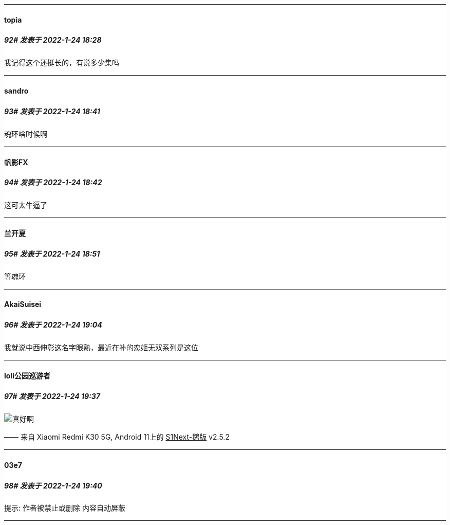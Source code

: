*****

####  topia  
##### 92#       发表于 2022-1-24 18:28

我记得这个还挺长的，有说多少集吗

*****

####  sandro  
##### 93#       发表于 2022-1-24 18:41

魂环啥时候啊

*****

####  帆影FX  
##### 94#       发表于 2022-1-24 18:42

这可太牛逼了

*****

####  兰开夏  
##### 95#       发表于 2022-1-24 18:51

等魂环

*****

####  AkaiSuisei  
##### 96#       发表于 2022-1-24 19:04

我就说中西伸彰这名字眼熟，最近在补的恋姬无双系列是这位

*****

####  loli公园巡游者  
##### 97#       发表于 2022-1-24 19:37

<img src="https://static.saraba1st.com/image/smiley/face2017/140.png" referrerpolicy="no-referrer">真好啊

—— 来自 Xiaomi Redmi K30 5G, Android 11上的 [S1Next-鹅版](https://github.com/ykrank/S1-Next/releases) v2.5.2

*****

####  03e7  
##### 98#       发表于 2022-1-24 19:40

提示: 作者被禁止或删除 内容自动屏蔽

*****
